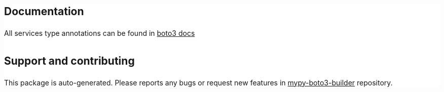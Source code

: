 <a id="documentation"></a>

## Documentation

All services type annotations can be found in
[boto3 docs](https://youtype.github.io/boto3_stubs_docs/mypy_boto3_chime_sdk_voice/)

<a id="support-and-contributing"></a>

## Support and contributing

This package is auto-generated. Please reports any bugs or request new features
in [mypy-boto3-builder](https://github.com/youtype/mypy_boto3_builder/issues/)
repository.
